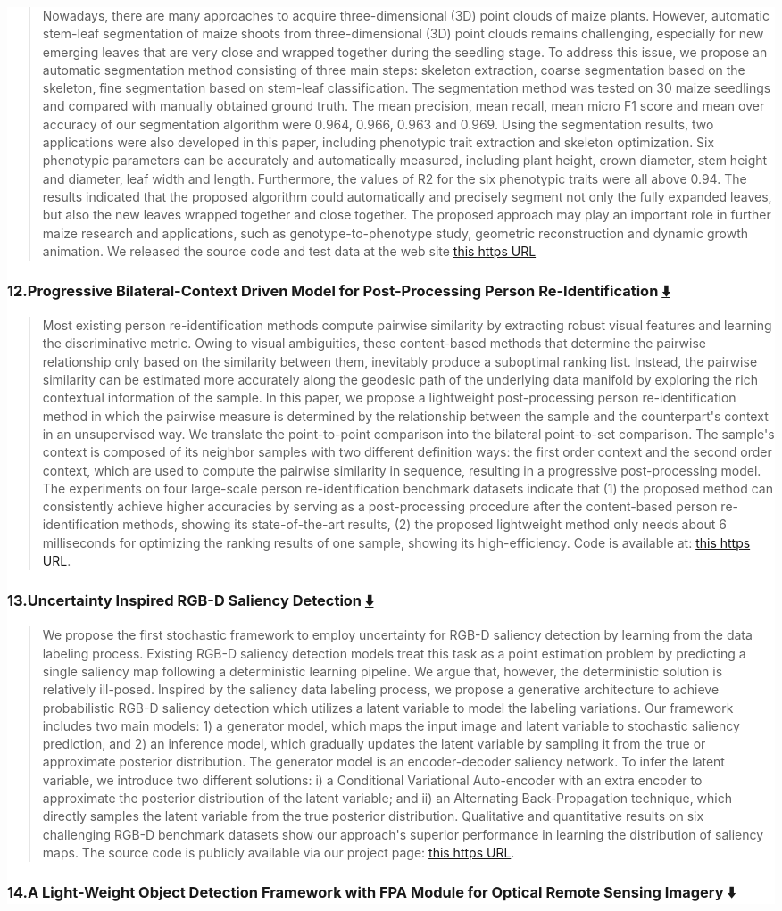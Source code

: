 >  Nowadays, there are many approaches to acquire three-dimensional (3D) point clouds of maize plants. However, automatic stem-leaf segmentation of maize shoots from three-dimensional (3D) point clouds remains challenging, especially for new emerging leaves that are very close and wrapped together during the seedling stage. To address this issue, we propose an automatic segmentation method consisting of three main steps: skeleton extraction, coarse segmentation based on the skeleton, fine segmentation based on stem-leaf classification. The segmentation method was tested on 30 maize seedlings and compared with manually obtained ground truth. The mean precision, mean recall, mean micro F1 score and mean over accuracy of our segmentation algorithm were 0.964, 0.966, 0.963 and 0.969. Using the segmentation results, two applications were also developed in this paper, including phenotypic trait extraction and skeleton optimization. Six phenotypic parameters can be accurately and automatically measured, including plant height, crown diameter, stem height and diameter, leaf width and length. Furthermore, the values of R2 for the six phenotypic traits were all above 0.94. The results indicated that the proposed algorithm could automatically and precisely segment not only the fully expanded leaves, but also the new leaves wrapped together and close together. The proposed approach may play an important role in further maize research and applications, such as genotype-to-phenotype study, geometric reconstruction and dynamic growth animation. We released the source code and test data at the web site <a class="link-external link-https" href="https://github.com/syau-miao/seg4maize.git" rel="external noopener nofollow">this https URL</a>      
### 12.Progressive Bilateral-Context Driven Model for Post-Processing Person Re-Identification  [ :arrow_down: ](https://arxiv.org/pdf/2009.03098.pdf)
>  Most existing person re-identification methods compute pairwise similarity by extracting robust visual features and learning the discriminative metric. Owing to visual ambiguities, these content-based methods that determine the pairwise relationship only based on the similarity between them, inevitably produce a suboptimal ranking list. Instead, the pairwise similarity can be estimated more accurately along the geodesic path of the underlying data manifold by exploring the rich contextual information of the sample. In this paper, we propose a lightweight post-processing person re-identification method in which the pairwise measure is determined by the relationship between the sample and the counterpart's context in an unsupervised way. We translate the point-to-point comparison into the bilateral point-to-set comparison. The sample's context is composed of its neighbor samples with two different definition ways: the first order context and the second order context, which are used to compute the pairwise similarity in sequence, resulting in a progressive post-processing model. The experiments on four large-scale person re-identification benchmark datasets indicate that (1) the proposed method can consistently achieve higher accuracies by serving as a post-processing procedure after the content-based person re-identification methods, showing its state-of-the-art results, (2) the proposed lightweight method only needs about 6 milliseconds for optimizing the ranking results of one sample, showing its high-efficiency. Code is available at: <a class="link-external link-https" href="https://github.com/123ci/PBCmodel" rel="external noopener nofollow">this https URL</a>.      
### 13.Uncertainty Inspired RGB-D Saliency Detection  [ :arrow_down: ](https://arxiv.org/pdf/2009.03075.pdf)
>  We propose the first stochastic framework to employ uncertainty for RGB-D saliency detection by learning from the data labeling process. Existing RGB-D saliency detection models treat this task as a point estimation problem by predicting a single saliency map following a deterministic learning pipeline. We argue that, however, the deterministic solution is relatively ill-posed. Inspired by the saliency data labeling process, we propose a generative architecture to achieve probabilistic RGB-D saliency detection which utilizes a latent variable to model the labeling variations. Our framework includes two main models: 1) a generator model, which maps the input image and latent variable to stochastic saliency prediction, and 2) an inference model, which gradually updates the latent variable by sampling it from the true or approximate posterior distribution. The generator model is an encoder-decoder saliency network. To infer the latent variable, we introduce two different solutions: i) a Conditional Variational Auto-encoder with an extra encoder to approximate the posterior distribution of the latent variable; and ii) an Alternating Back-Propagation technique, which directly samples the latent variable from the true posterior distribution. Qualitative and quantitative results on six challenging RGB-D benchmark datasets show our approach's superior performance in learning the distribution of saliency maps. The source code is publicly available via our project page: <a class="link-external link-https" href="https://github.com/JingZhang617/UCNet" rel="external noopener nofollow">this https URL</a>.      
### 14.A Light-Weight Object Detection Framework with FPA Module for Optical Remote Sensing Imagery  [ :arrow_down: ](https://arxiv.org/pdf/2009.03063.pdf)